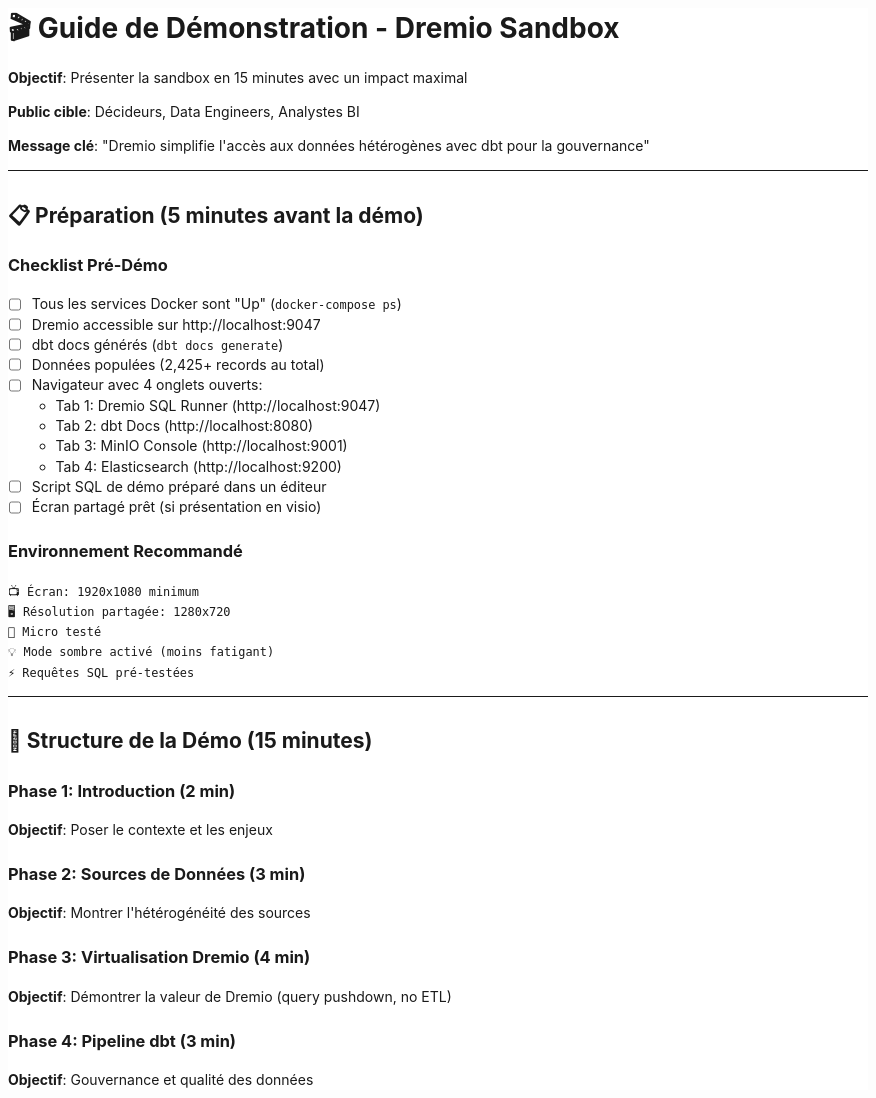 # 🎬 Guide de Démonstration - Dremio Sandbox

**Objectif**: Présenter la sandbox en 15 minutes avec un impact maximal

**Public cible**: Décideurs, Data Engineers, Analystes BI

**Message clé**: "Dremio simplifie l'accès aux données hétérogènes avec dbt pour la gouvernance"

---

## 📋 Préparation (5 minutes avant la démo)

### Checklist Pré-Démo

- [ ] Tous les services Docker sont "Up" (`docker-compose ps`)
- [ ] Dremio accessible sur http://localhost:9047
- [ ] dbt docs générés (`dbt docs generate`)
- [ ] Données populées (2,425+ records au total)
- [ ] Navigateur avec 4 onglets ouverts:
  - Tab 1: Dremio SQL Runner (http://localhost:9047)
  - Tab 2: dbt Docs (http://localhost:8080)
  - Tab 3: MinIO Console (http://localhost:9001)
  - Tab 4: Elasticsearch (http://localhost:9200)
- [ ] Script SQL de démo préparé dans un éditeur
- [ ] Écran partagé prêt (si présentation en visio)

### Environnement Recommandé

```
📺 Écran: 1920x1080 minimum
🖥️ Résolution partagée: 1280x720
🎤 Micro testé
💡 Mode sombre activé (moins fatigant)
⚡ Requêtes SQL pré-testées
```

---

## 🎯 Structure de la Démo (15 minutes)

### Phase 1: Introduction (2 min)
**Objectif**: Poser le contexte et les enjeux

### Phase 2: Sources de Données (3 min)
**Objectif**: Montrer l'hétérogénéité des sources

### Phase 3: Virtualisation Dremio (4 min)
**Objectif**: Démontrer la valeur de Dremio (query pushdown, no ETL)

### Phase 4: Pipeline dbt (3 min)
**Objectif**: Gouvernance et qualité des données
